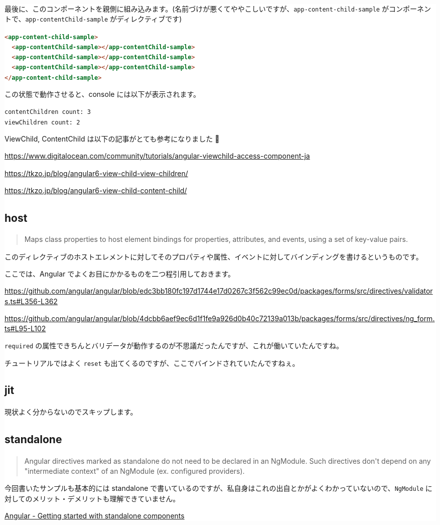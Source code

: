 最後に、このコンポーネントを親側に組み込みます。(名前づけが悪くてややこしいですが、`app-content-child-sample` がコンポーネントで、`app-contentChild-sample` がディレクティブです)

```html
<app-content-child-sample>
  <app-contentChild-sample></app-contentChild-sample>
  <app-contentChild-sample></app-contentChild-sample>
  <app-contentChild-sample></app-contentChild-sample>
</app-content-child-sample>
```

この状態で動作させると、console には以下が表示されます。

```
contentChildren count: 3
viewChildren count: 2
```

ViewChild, ContentChild は以下の記事がとても参考になりました 🙏

https://www.digitalocean.com/community/tutorials/angular-viewchild-access-component-ja

https://tkzo.jp/blog/angular6-view-child-view-children/

https://tkzo.jp/blog/angular6-view-child-content-child/

## host

> Maps class properties to host element bindings for properties, attributes, and events, using a set of key-value pairs.

このディレクティブのホストエレメントに対してそのプロパティや属性、イベントに対してバインディングを書けるというものです。

ここでは、Angular でよくお目にかかるものを二つ程引用しておきます。

https://github.com/angular/angular/blob/edc3bb180fc197d1744e17d0267c3f562c99ec0d/packages/forms/src/directives/validators.ts#L356-L362

https://github.com/angular/angular/blob/4dcbb6aef9ec6d1f1fe9a926d0b40c72139a013b/packages/forms/src/directives/ng_form.ts#L95-L102

`required` の属性できちんとバリデータが動作するのが不思議だったんですが、これが働いていたんですね。

チュートリアルではよく `reset` も出てくるのですが、ここでバインドされていたんですねぇ。

## jit

現状よく分からないのでスキップします。

## standalone

> Angular directives marked as standalone do not need to be declared in an NgModule. Such directives don't depend on any "intermediate context" of an NgModule (ex. configured providers).

今回書いたサンプルも基本的には standalone で書いているのですが、私自身はこれの出自とかがよくわかっていないので、`NgModule` に対してのメリット・デメリットも理解できていません。

[Angular - Getting started with standalone components](https://angular.io/guide/standalone-components)

